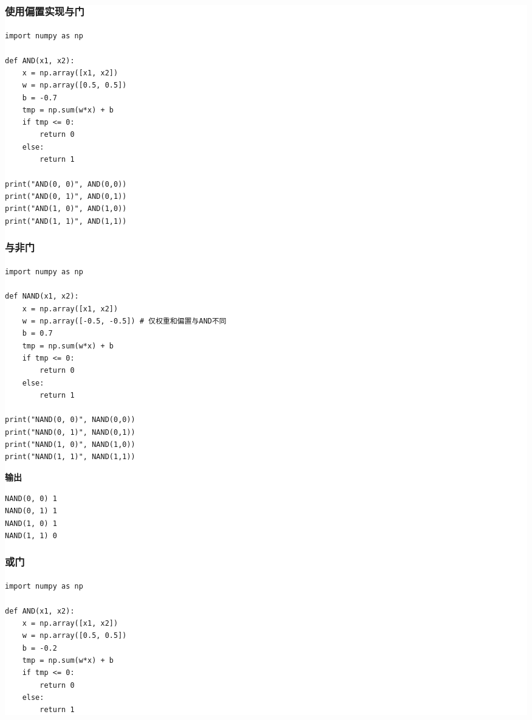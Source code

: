 ### 使用偏置实现与门

```
import numpy as np

def AND(x1, x2):
    x = np.array([x1, x2])
    w = np.array([0.5, 0.5])
    b = -0.7
    tmp = np.sum(w*x) + b
    if tmp <= 0:
        return 0
    else:
        return 1

print("AND(0, 0)", AND(0,0))
print("AND(0, 1)", AND(0,1))
print("AND(1, 0)", AND(1,0))
print("AND(1, 1)", AND(1,1))
```

### 与非门

```
import numpy as np

def NAND(x1, x2):
    x = np.array([x1, x2])
    w = np.array([-0.5, -0.5]) # 仅权重和偏置与AND不同
    b = 0.7
    tmp = np.sum(w*x) + b
    if tmp <= 0:
        return 0
    else:
        return 1

print("NAND(0, 0)", NAND(0,0))
print("NAND(0, 1)", NAND(0,1))
print("NAND(1, 0)", NAND(1,0))
print("NAND(1, 1)", NAND(1,1))
```

**输出**

```
NAND(0, 0) 1
NAND(0, 1) 1
NAND(1, 0) 1
NAND(1, 1) 0
```

### 或门

```
import numpy as np

def AND(x1, x2):
    x = np.array([x1, x2])
    w = np.array([0.5, 0.5])
    b = -0.2
    tmp = np.sum(w*x) + b
    if tmp <= 0:
        return 0
    else:
        return 1
 ```